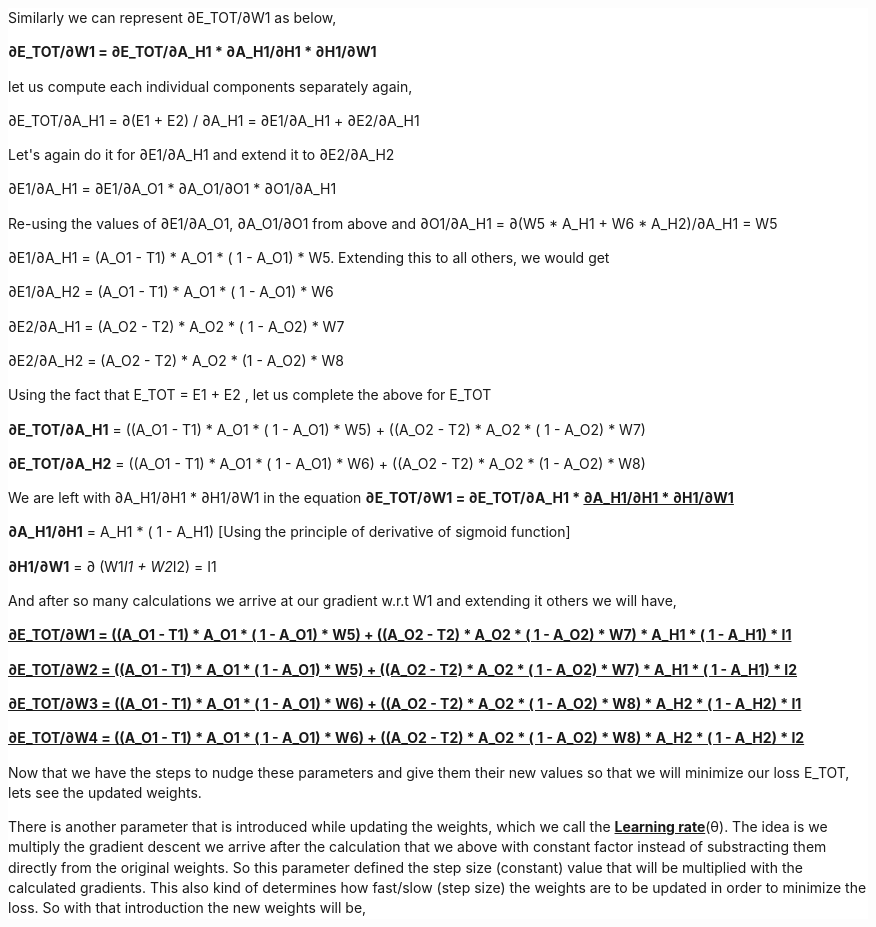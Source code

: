 Similarly we can represent ∂E_TOT/∂W1 as below,

**∂E_TOT/∂W1 = ∂E_TOT/∂A_H1 * ∂A_H1/∂H1 * ∂H1/∂W1**

let us compute each individual components separately again,

∂E_TOT/∂A_H1 = ∂(E1 + E2) / ∂A_H1 = ∂E1/∂A_H1 + ∂E2/∂A_H1

Let's again do it for ∂E1/∂A_H1 and extend it to  ∂E2/∂A_H2 

∂E1/∂A_H1 = ∂E1/∂A_O1 * ∂A_O1/∂O1 * ∂O1/∂A_H1

Re-using the values of ∂E1/∂A_O1, ∂A_O1/∂O1 from above and ∂O1/∂A_H1 = ∂(W5 * A_H1 + W6 * A_H2)/∂A_H1 = W5

∂E1/∂A_H1 = (A_O1 - T1) *  A_O1 * ( 1 - A_O1) * W5. Extending this to all others, we would get

∂E1/∂A_H2 = (A_O1 - T1) *  A_O1 * ( 1 - A_O1) * W6

∂E2/∂A_H1 = (A_O2 - T2) *  A_O2 * ( 1 - A_O2) * W7

∂E2/∂A_H2 = (A_O2 - T2) *  A_O2 * (1 - A_O2) * W8

Using the fact that E_TOT = E1 + E2 , let us complete the above for E_TOT

**∂E_TOT/∂A_H1** = ((A_O1 - T1) *  A_O1 * ( 1 - A_O1) * W5) + ((A_O2 - T2) *  A_O2 * ( 1 - A_O2) * W7)

**∂E_TOT/∂A_H2** = ((A_O1 - T1) *  A_O1 * ( 1 - A_O1) * W6) + ((A_O2 - T2) *  A_O2 * (1 - A_O2) * W8)

We are left with ∂A_H1/∂H1 * ∂H1/∂W1 in the equation **∂E_TOT/∂W1 = ∂E_TOT/∂A_H1 * <u>∂A_H1/∂H1 * ∂H1/∂W1</u>**

**∂A_H1/∂H1** = A_H1 * ( 1 - A_H1) [Using the principle of derivative of sigmoid function]

**∂H1/∂W1** = ∂ (W1*I1 + W2*I2) = I1

And after so many calculations we arrive at our gradient w.r.t W1 and extending it others we will have,

**<u>∂E_TOT/∂W1 = ((A_O1 - T1) *  A_O1 * ( 1 - A_O1) * W5) + ((A_O2 - T2) *  A_O2 * ( 1 - A_O2) * W7) * A_H1 * ( 1 - A_H1) * I1</u>**

**<u>∂E_TOT/∂W2 = ((A_O1 - T1) *  A_O1 * ( 1 - A_O1) * W5) + ((A_O2 - T2) *  A_O2 * ( 1 - A_O2) * W7) * A_H1 * ( 1 - A_H1) * I2</u>**

**<u>∂E_TOT/∂W3 = ((A_O1 - T1) *  A_O1 * ( 1 - A_O1) * W6) + ((A_O2 - T2) *  A_O2 * ( 1 - A_O2) * W8) * A_H2 * ( 1 - A_H2) * I1</u>**

**<u>∂E_TOT/∂W4 = ((A_O1 - T1) *  A_O1 * ( 1 - A_O1) * W6) + ((A_O2 - T2) *  A_O2 * ( 1 - A_O2) * W8) * A_H2 * ( 1 - A_H2) * I2</u>**

Now that we have the steps to nudge these parameters and give them their new values so that we will minimize our loss E_TOT, lets see the updated weights.

There is another parameter that is introduced while updating the weights, which we call the **<u>Learning rate</u>**(θ). The idea is we multiply the gradient descent we arrive after the calculation that we above with constant factor instead of substracting them directly from the original weights. So this parameter defined the step size (constant) value that will be multiplied with the calculated gradients. This also kind of determines how fast/slow (step size) the weights are to be updated in order to minimize the loss. So with that introduction the new weights will be,
